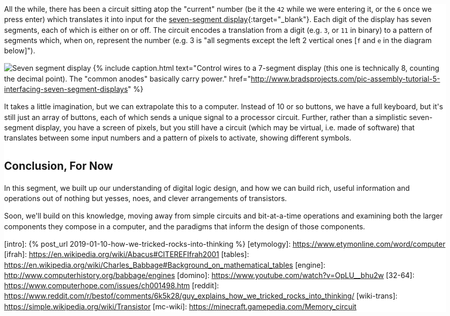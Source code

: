 All the while, there has been a circuit sitting atop the "current"
number (be it the `42` while we were entering it, or the `6` once we
press enter) which translates it into input for the [seven-segment
display<i class="fa
fa-external-link"></i>][wiki-display]{:target="_blank"}. Each digit
of the display has seven segments, each of which is either on or off.
The circuit encodes a translation from a digit (e.g. `3`, or `11` in
binary) to a pattern of segments which, when on, represent the number
(e.g. 3 is "all segments except the left 2 vertical ones [`f` and `e`
in the diagram below]").

![Seven segment
display](https://i0.wp.com/bradsprojects.com/wp-content/uploads/2013/07/SevenSegmentDisplayPinout.jpg)
{% include caption.html
    text="Control wires to a 7-segment display (this one is
technically 8, counting the decimal point). The \"common anodes\"
basically carry power."
    href="http://www.bradsprojects.com/pic-assembly-tutorial-5-interfacing-seven-segment-displays" %}

[wiki-display]: https://en.wikipedia.org/wiki/Seven-segment_display

It takes a little imagination, but we can extrapolate this to a
computer.  Instead of 10 or so buttons, we have a full keyboard, but
it's still just an array of buttons, each of which sends a unique
signal to a processor circuit. Further, rather than a simplistic
seven-segment display, you have a screen of pixels, but you still
have a circuit (which may be virtual, i.e. made of software) that
translates between some input numbers and a pattern of pixels to
activate, showing different symbols.

## Conclusion, For Now

In this segment, we built up our understanding of digital logic
design, and how we can build rich, useful information and operations
out of nothing but yesses, noes, and clever arrangements of
transistors.

Soon, we'll build on this knowledge, moving away from simple circuits
and bit-at-a-time operations and examining both the larger components
they compose in a computer, and the paradigms that inform the design
of those components.


[intro]: {% post_url 2019-01-10-how-we-tricked-rocks-into-thinking %}
[etymology]: https://www.etymonline.com/word/computer
[ifrah]: https://en.wikipedia.org/wiki/Abacus#CITEREFIfrah2001
[tables]: https://en.wikipedia.org/wiki/Charles_Babbage#Background_on_mathematical_tables
[engine]: http://www.computerhistory.org/babbage/engines
[domino]: https://www.youtube.com/watch?v=OpLU__bhu2w
[32-64]: https://www.computerhope.com/issues/ch001498.htm
[reddit]: https://www.reddit.com/r/bestof/comments/6k5k28/guy_explains_how_we_tricked_rocks_into_thinking/
[wiki-trans]: https://simple.wikipedia.org/wiki/Transistor
[mc-wiki]: https://minecraft.gamepedia.com/Memory_circuit